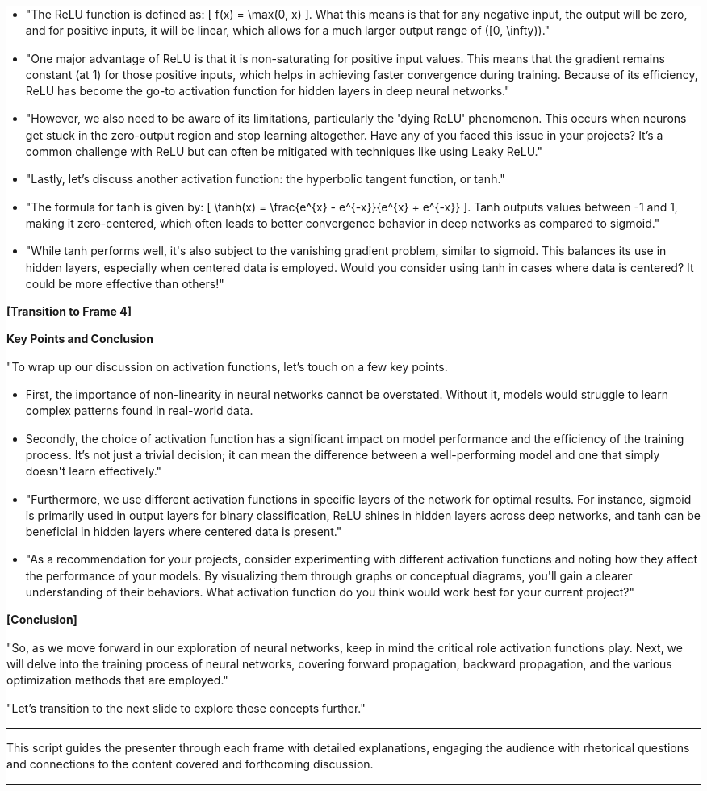 - "The ReLU function is defined as: \[ f(x) = \max(0, x) \]. What this means is that for any negative input, the output will be zero, and for positive inputs, it will be linear, which allows for a much larger output range of \([0, \infty)\)."

- "One major advantage of ReLU is that it is non-saturating for positive input values. This means that the gradient remains constant (at 1) for those positive inputs, which helps in achieving faster convergence during training. Because of its efficiency, ReLU has become the go-to activation function for hidden layers in deep neural networks."

- "However, we also need to be aware of its limitations, particularly the 'dying ReLU' phenomenon. This occurs when neurons get stuck in the zero-output region and stop learning altogether. Have any of you faced this issue in your projects? It’s a common challenge with ReLU but can often be mitigated with techniques like using Leaky ReLU."

- "Lastly, let’s discuss another activation function: the hyperbolic tangent function, or tanh."

- "The formula for tanh is given by: \[ \tanh(x) = \frac{e^{x} - e^{-x}}{e^{x} + e^{-x}} \]. Tanh outputs values between -1 and 1, making it zero-centered, which often leads to better convergence behavior in deep networks as compared to sigmoid."

- "While tanh performs well, it's also subject to the vanishing gradient problem, similar to sigmoid. This balances its use in hidden layers, especially when centered data is employed. Would you consider using tanh in cases where data is centered? It could be more effective than others!"

**[Transition to Frame 4]**

**Key Points and Conclusion**

"To wrap up our discussion on activation functions, let’s touch on a few key points. 

- First, the importance of non-linearity in neural networks cannot be overstated. Without it, models would struggle to learn complex patterns found in real-world data. 

- Secondly, the choice of activation function has a significant impact on model performance and the efficiency of the training process. It’s not just a trivial decision; it can mean the difference between a well-performing model and one that simply doesn't learn effectively."

- "Furthermore, we use different activation functions in specific layers of the network for optimal results. For instance, sigmoid is primarily used in output layers for binary classification, ReLU shines in hidden layers across deep networks, and tanh can be beneficial in hidden layers where centered data is present."

- "As a recommendation for your projects, consider experimenting with different activation functions and noting how they affect the performance of your models. By visualizing them through graphs or conceptual diagrams, you'll gain a clearer understanding of their behaviors. What activation function do you think would work best for your current project?"

**[Conclusion]**

"So, as we move forward in our exploration of neural networks, keep in mind the critical role activation functions play. Next, we will delve into the training process of neural networks, covering forward propagation, backward propagation, and the various optimization methods that are employed."

"Let’s transition to the next slide to explore these concepts further."

---

This script guides the presenter through each frame with detailed explanations, engaging the audience with rhetorical questions and connections to the content covered and forthcoming discussion.

---